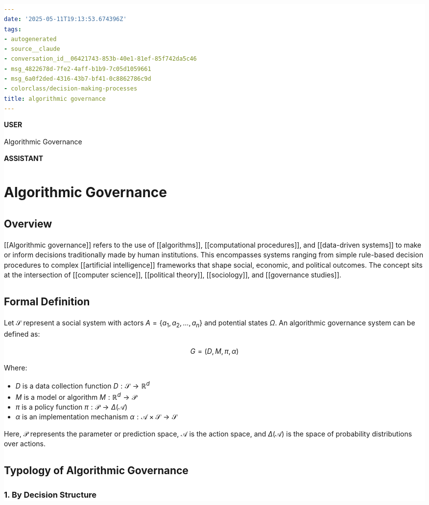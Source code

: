 ```yaml
---
date: '2025-05-11T19:13:53.674396Z'
tags:
- autogenerated
- source__claude
- conversation_id__06421743-853b-40e1-81ef-85f742da5c46
- msg_4822678d-7fe2-4aff-b1b9-7c05d1059661
- msg_6a0f2ded-4316-43b7-bf41-0c8862786c9d
- colorclass/decision-making-processes
title: algorithmic governance
---
```


**USER**

Algorithmic Governance


**ASSISTANT**

# Algorithmic Governance

## Overview

[[Algorithmic governance]] refers to the use of [[algorithms]], [[computational procedures]], and [[data-driven systems]] to make or inform decisions traditionally made by human institutions. This encompasses systems ranging from simple rule-based decision procedures to complex [[artificial intelligence]] frameworks that shape social, economic, and political outcomes. The concept sits at the intersection of [[computer science]], [[political theory]], [[sociology]], and [[governance studies]].

## Formal Definition

Let $\mathcal{S}$ represent a social system with actors $A = \{a_1, a_2, ..., a_n\}$ and potential states $\Omega$. An algorithmic governance system can be defined as:

$$G = (D, M, \pi, \alpha)$$

Where:
- $D$ is a data collection function $D: \mathcal{S} \rightarrow \mathbb{R}^d$
- $M$ is a model or algorithm $M: \mathbb{R}^d \rightarrow \mathcal{P}$
- $\pi$ is a policy function $\pi: \mathcal{P} \rightarrow \Delta(\mathcal{A})$
- $\alpha$ is an implementation mechanism $\alpha: \mathcal{A} \times \mathcal{S} \rightarrow \mathcal{S}$

Here, $\mathcal{P}$ represents the parameter or prediction space, $\mathcal{A}$ is the action space, and $\Delta(\mathcal{A})$ is the space of probability distributions over actions.

## Typology of Algorithmic Governance

### 1. By Decision Structure
